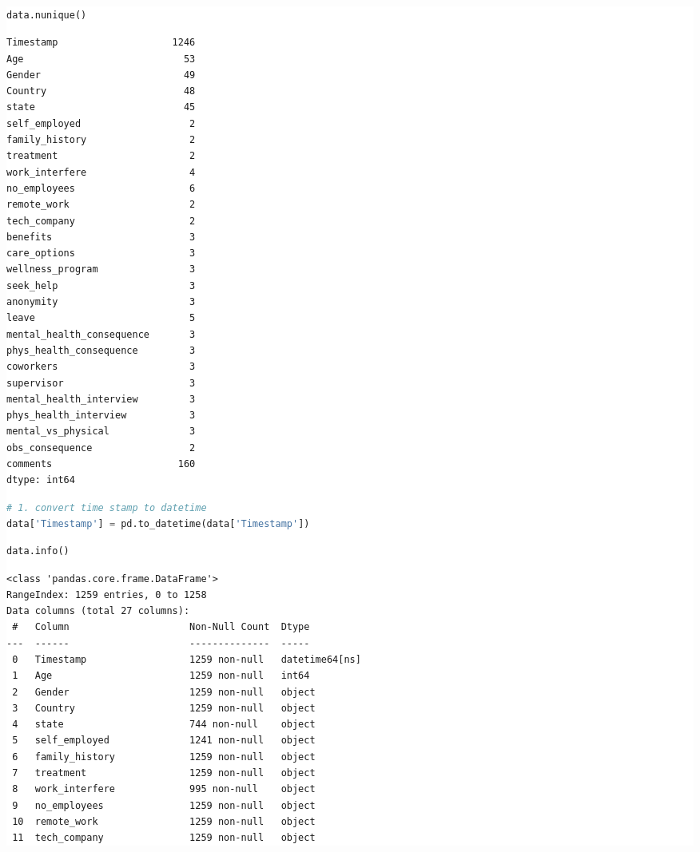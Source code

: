 


```python
data.nunique()
```




    Timestamp                    1246
    Age                            53
    Gender                         49
    Country                        48
    state                          45
    self_employed                   2
    family_history                  2
    treatment                       2
    work_interfere                  4
    no_employees                    6
    remote_work                     2
    tech_company                    2
    benefits                        3
    care_options                    3
    wellness_program                3
    seek_help                       3
    anonymity                       3
    leave                           5
    mental_health_consequence       3
    phys_health_consequence         3
    coworkers                       3
    supervisor                      3
    mental_health_interview         3
    phys_health_interview           3
    mental_vs_physical              3
    obs_consequence                 2
    comments                      160
    dtype: int64




```python
# 1. convert time stamp to datetime
data['Timestamp'] = pd.to_datetime(data['Timestamp'])
```


```python
data.info()
```

    <class 'pandas.core.frame.DataFrame'>
    RangeIndex: 1259 entries, 0 to 1258
    Data columns (total 27 columns):
     #   Column                     Non-Null Count  Dtype         
    ---  ------                     --------------  -----         
     0   Timestamp                  1259 non-null   datetime64[ns]
     1   Age                        1259 non-null   int64         
     2   Gender                     1259 non-null   object        
     3   Country                    1259 non-null   object        
     4   state                      744 non-null    object        
     5   self_employed              1241 non-null   object        
     6   family_history             1259 non-null   object        
     7   treatment                  1259 non-null   object        
     8   work_interfere             995 non-null    object        
     9   no_employees               1259 non-null   object        
     10  remote_work                1259 non-null   object        
     11  tech_company               1259 non-null   object        